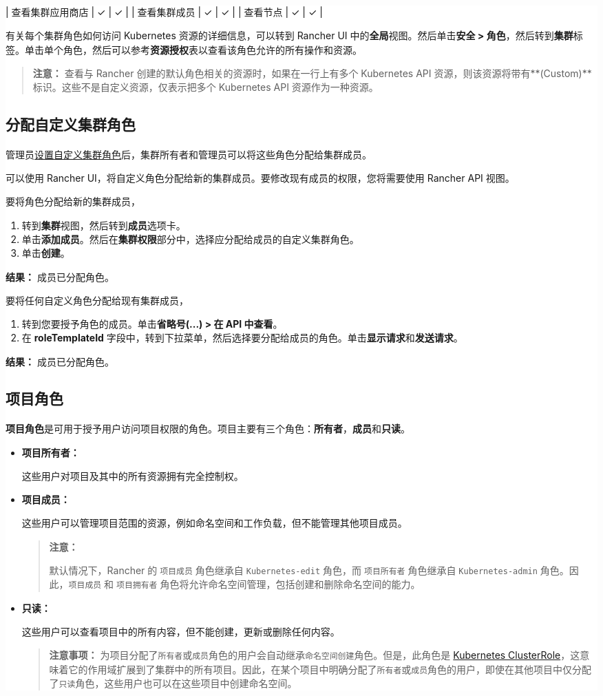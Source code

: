 | 查看集群应用商店 | ✓      | ✓    |
| 查看集群成员     | ✓      | ✓    |
| 查看节点         | ✓      | ✓    |

有关每个集群角色如何访问 Kubernetes 资源的详细信息，可以转到 Rancher UI 中的**全局**视图。然后单击**安全 > 角色**，然后转到**集群**标签。单击单个角色，然后可以参考**资源授权**表以查看该角色允许的所有操作和资源。

> **注意：**
> 查看与 Rancher 创建的默认角色相关的资源时，如果在一行上有多个 Kubernetes API 资源，则该资源将带有**(Custom)**标识。这些不是自定义资源，仅表示把多个 Kubernetes API 资源作为一种资源。

## 分配自定义集群角色

管理员[设置自定义集群角色](/docs/rancher2/admin-settings/rbac/default-custom-roles/)后，集群所有者和管理员可以将这些角色分配给集群成员。

可以使用 Rancher UI，将自定义角色分配给新的集群成员。要修改现有成员的权限，您将需要使用 Rancher API 视图。

要将角色分配给新的集群成员，

1. 转到**集群**视图，然后转到**成员**选项卡。
2. 单击**添加成员**。然后在**集群权限**部分中，选择应分配给成员的自定义集群角色。
3. 单击**创建**。

**结果：** 成员已分配角色。

要将任何自定义角色分配给现有集群成员，

1. 转到您要授予角色的成员。单击**省略号(...) > 在 API 中查看**。
2. 在 **roleTemplateId** 字段中，转到下拉菜单，然后选择要分配给成员的角色。单击**显示请求**和**发送请求**。

**结果：** 成员已分配角色。

## 项目角色

**项目角色**是可用于授予用户访问项目权限的角色。项目主要有三个角色：**所有者**，**成员**和**只读**。

- **项目所有者：**

  这些用户对项目及其中的所有资源拥有完全控制权。

- **项目成员：**

  这些用户可以管理项目范围的资源，例如命名空间和工作负载，但不能管理其他项目成员。

  > **注意：**
  >
  > 默认情况下，Rancher 的 `项目成员` 角色继承自 `Kubernetes-edit` 角色，而 `项目所有者` 角色继承自 `Kubernetes-admin` 角色。因此，`项目成员` 和 `项目拥有者` 角色将允许命名空间管理，包括创建和删除命名空间的能力。

- **只读：**

  这些用户可以查看项目中的所有内容，但不能创建，更新或删除任何内容。

  > **注意事项：**
  > 为项目分配了`所有者`或`成员`角色的用户会自动继承`命名空间创建`角色。但是，此角色是 [Kubernetes ClusterRole](https://kubernetes.io/docs/reference/access-authn-authz/rbac/#role-and-clusterrole)，这意味着它的作用域扩展到了集群中的所有项目。因此，在某个项目中明确分配了`所有者`或`成员`角色的用户，即使在其他项目中仅分配了`只读`角色，这些用户也可以在这些项目中创建命名空间。
